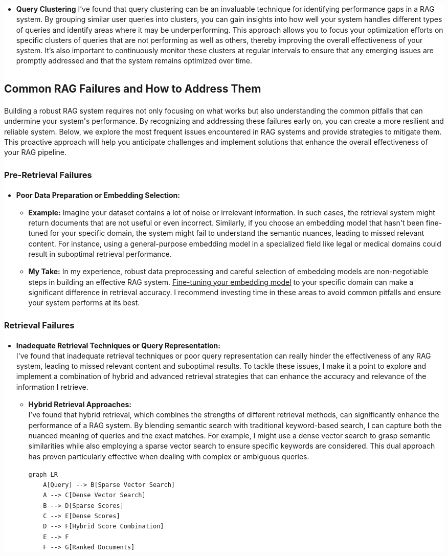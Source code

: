 - **Query Clustering** I’ve found that query clustering can be an invaluable technique for identifying performance gaps in a RAG system. By grouping similar user queries into clusters, you can gain insights into how well your system handles different types of queries and identify areas where it may be underperforming. This approach allows you to focus your optimization efforts on specific clusters of queries that are not performing as well as others, thereby improving the overall effectiveness of your system. It’s also important to continuously monitor these clusters at regular intervals to ensure that any emerging issues are promptly addressed and that the system remains optimized over time.


## Common RAG Failures and How to Address Them

Building a robust RAG system requires not only focusing on what works but also understanding the common pitfalls that can undermine your system's performance. By recognizing and addressing these failures early on, you can create a more resilient and reliable system. Below, we explore the most frequent issues encountered in RAG systems and provide strategies to mitigate them. This proactive approach will help you anticipate challenges and implement solutions that enhance the overall effectiveness of your RAG pipeline.

### Pre-Retrieval Failures

- **Poor Data Preparation or Embedding Selection:**  
  - **Example:** Imagine your dataset contains a lot of noise or irrelevant information. In such cases, the retrieval system might return documents that are not useful or even incorrect. Similarly, if you choose an embedding model that hasn't been fine-tuned for your specific domain, the system might fail to understand the semantic nuances, leading to missed relevant content. For instance, using a general-purpose embedding model in a specialized field like legal or medical domains could result in suboptimal retrieval performance.

  - **My Take:** In my experience, robust data preprocessing and careful selection of embedding models are non-negotiable steps in building an effective RAG system. [Fine-tuning your embedding model](https://sbert.net/docs/sentence_transformer/training_overview.html) to your specific domain can make a significant difference in retrieval accuracy. I recommend investing time in these areas to avoid common pitfalls and ensure your system performs at its best.

### Retrieval Failures

- **Inadequate Retrieval Techniques or Query Representation:**  
  I've found that inadequate retrieval techniques or poor query representation can really hinder the effectiveness of any RAG system, leading to missed relevant content and suboptimal results. To tackle these issues, I make it a point to explore and implement a combination of hybrid and advanced retrieval strategies that can enhance the accuracy and relevance of the information I retrieve.

  - **Hybrid Retrieval Approaches:**  
    I’ve found that hybrid retrieval, which combines the strengths of different retrieval methods, can significantly enhance the performance of a RAG system. By blending semantic search with traditional keyword-based search, I can capture both the nuanced meaning of queries and the exact matches. For example, I might use a dense vector search to grasp semantic similarities while also employing a sparse vector search to ensure specific keywords are considered. This dual approach has proven particularly effective when dealing with complex or ambiguous queries.

    ```mermaid!
    graph LR
        A[Query] --> B[Sparse Vector Search]
        A --> C[Dense Vector Search]
        B --> D[Sparse Scores]
        C --> E[Dense Scores]
        D --> F[Hybrid Score Combination]
        E --> F
        F --> G[Ranked Documents]
    ```
